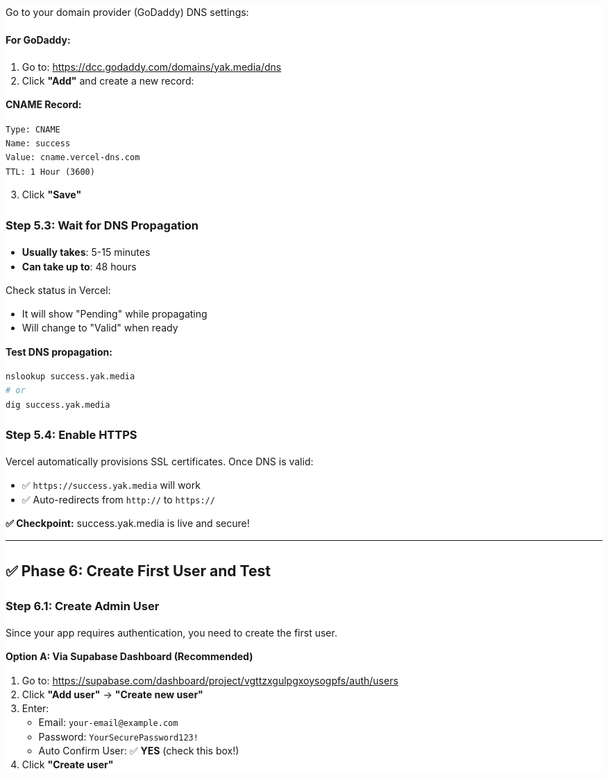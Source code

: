 Go to your domain provider (GoDaddy) DNS settings:

#### For GoDaddy:
1. Go to: https://dcc.godaddy.com/domains/yak.media/dns
2. Click **"Add"** and create a new record:

**CNAME Record:**
```
Type: CNAME
Name: success
Value: cname.vercel-dns.com
TTL: 1 Hour (3600)
```

3. Click **"Save"**

### Step 5.3: Wait for DNS Propagation

- **Usually takes**: 5-15 minutes
- **Can take up to**: 48 hours

Check status in Vercel:
- It will show "Pending" while propagating
- Will change to "Valid" when ready

**Test DNS propagation:**
```bash
nslookup success.yak.media
# or
dig success.yak.media
```

### Step 5.4: Enable HTTPS

Vercel automatically provisions SSL certificates. Once DNS is valid:
- ✅ `https://success.yak.media` will work
- ✅ Auto-redirects from `http://` to `https://`

**✅ Checkpoint:** success.yak.media is live and secure!

---

## ✅ Phase 6: Create First User and Test

### Step 6.1: Create Admin User

Since your app requires authentication, you need to create the first user.

**Option A: Via Supabase Dashboard (Recommended)**

1. Go to: https://supabase.com/dashboard/project/vgttzxgulpgxoysogpfs/auth/users
2. Click **"Add user"** → **"Create new user"**
3. Enter:
   - Email: `your-email@example.com`
   - Password: `YourSecurePassword123!`
   - Auto Confirm User: ✅ **YES** (check this box!)
4. Click **"Create user"**
